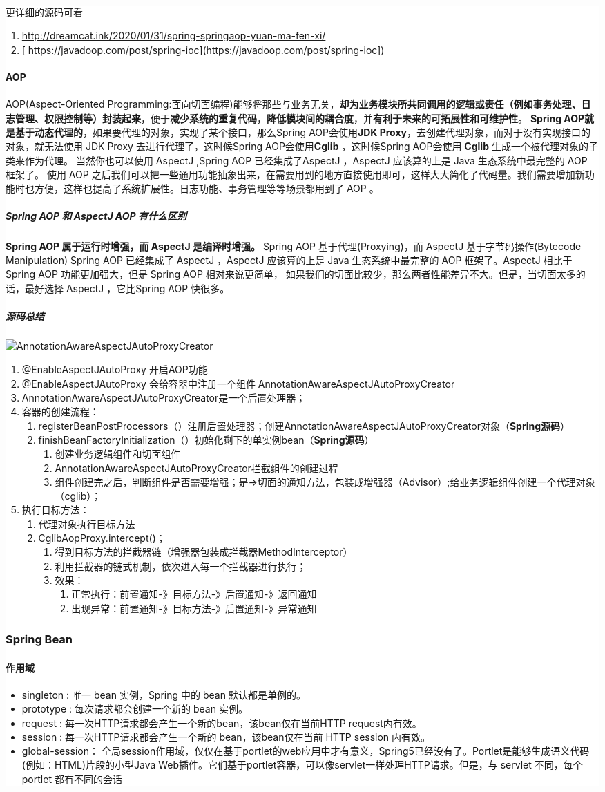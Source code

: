 更详细的源码可看

1.  [http://dreamcat.ink/2020/01/31/spring-springaop-yuan-ma-fen-xi/ ](http://dreamcat.ink/2020/01/31/spring-springaop-yuan-ma-fen-xi/ )
2. [ https://javadoop.com/post/spring-ioc](https://javadoop.com/post/spring-ioc])

#### AOP

AOP(Aspect-Oriented Programming:面向切面编程)能够将那些与业务无关，**却为业务模块所共同调用的逻辑或责任（例如事务处理、日志管理、权限控制等）封装起来**，便于**减少系统的重复代码**，**降低模块间的耦合度**，并**有利于未来的可拓展性和可维护性**。
**Spring AOP就是基于动态代理的**，如果要代理的对象，实现了某个接口，那么Spring AOP会使用**JDK Proxy**，去创建代理对象，而对于没有实现接口的对象，就无法使用 JDK Proxy 去进行代理了，这时候Spring AOP会使用**Cglib** ，这时候Spring AOP会使用 **Cglib** 生成一个被代理对象的子类来作为代理。
当然你也可以使用 AspectJ ,Spring AOP 已经集成了AspectJ ，AspectJ 应该算的上是 Java 生态系统中最完整的 AOP 框架了。
使用 AOP 之后我们可以把一些通用功能抽象出来，在需要用到的地方直接使用即可，这样大大简化了代码量。我们需要增加新功能时也方便，这样也提高了系统扩展性。日志功能、事务管理等等场景都用到了 AOP 。

##### Spring AOP 和 AspectJ AOP 有什么区别

**Spring AOP 属于运行时增强，而 AspectJ 是编译时增强。** Spring AOP 基于代理(Proxying)，而 AspectJ 基于字节码操作(Bytecode Manipulation)
Spring AOP 已经集成了 AspectJ ，AspectJ 应该算的上是 Java 生态系统中最完整的 AOP 框架了。AspectJ 相比于 Spring AOP 功能更加强大，但是 Spring AOP 相对来说更简单，
如果我们的切面比较少，那么两者性能差异不大。但是，当切面太多的话，最好选择 AspectJ ，它比Spring AOP 快很多。

##### 源码总结

![AnnotationAwareAspectJAutoProxyCreator](http://media.dreamcat.ink//20200201150935.png)

1. @EnableAspectJAutoProxy 开启AOP功能
2. @EnableAspectJAutoProxy 会给容器中注册一个组件 AnnotationAwareAspectJAutoProxyCreator
3. AnnotationAwareAspectJAutoProxyCreator是一个后置处理器；
4. 容器的创建流程：
   1. registerBeanPostProcessors（）注册后置处理器；创建AnnotationAwareAspectJAutoProxyCreator对象（**Spring源码**）
   2. finishBeanFactoryInitialization（）初始化剩下的单实例bean（**Spring源码**）
      1. 创建业务逻辑组件和切面组件
      2. AnnotationAwareAspectJAutoProxyCreator拦截组件的创建过程
      3. 组件创建完之后，判断组件是否需要增强；是->切面的通知方法，包装成增强器（Advisor）;给业务逻辑组件创建一个代理对象（cglib）；
5. 执行目标方法：
   1. 代理对象执行目标方法
   2. CglibAopProxy.intercept()；
      1. 得到目标方法的拦截器链（增强器包装成拦截器MethodInterceptor）
      2. 利用拦截器的链式机制，依次进入每一个拦截器进行执行；
      3. 效果：
         1. 正常执行：前置通知-》目标方法-》后置通知-》返回通知
         2. 出现异常：前置通知-》目标方法-》后置通知-》异常通知

### Spring Bean

#### 作用域

- singleton : 唯一 bean 实例，Spring 中的 bean 默认都是单例的。
- prototype : 每次请求都会创建一个新的 bean 实例。
- request : 每一次HTTP请求都会产生一个新的bean，该bean仅在当前HTTP request内有效。
- session : 每一次HTTP请求都会产生一个新的 bean，该bean仅在当前 HTTP session 内有效。
- global-session： 全局session作用域，仅仅在基于portlet的web应用中才有意义，Spring5已经没有了。Portlet是能够生成语义代码(例如：HTML)片段的小型Java Web插件。它们基于portlet容器，可以像servlet一样处理HTTP请求。但是，与 servlet 不同，每个 portlet 都有不同的会话
